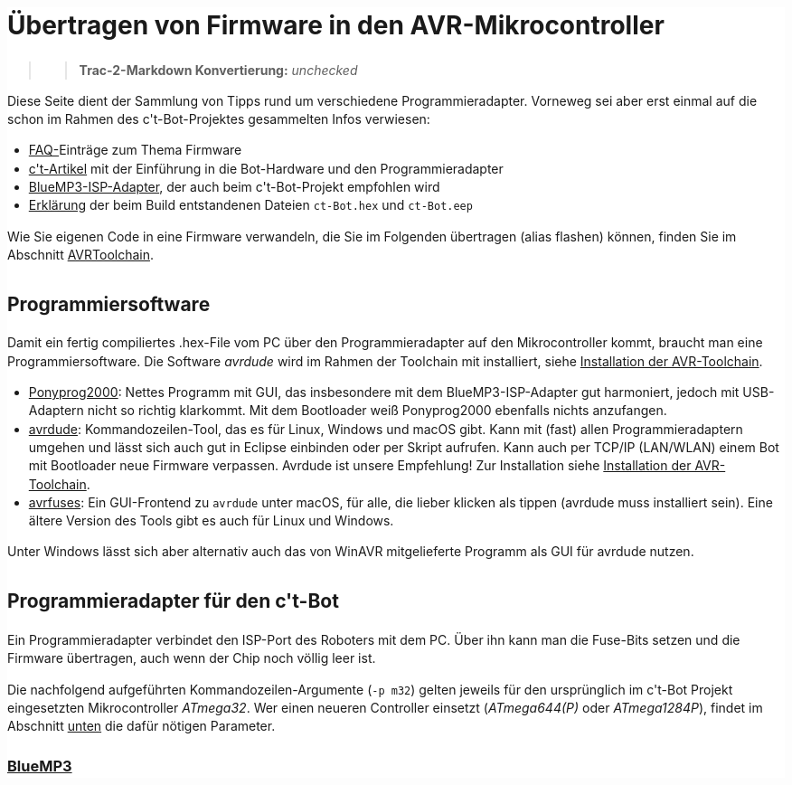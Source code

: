 # Übertragen von Firmware in den AVR-Mikrocontroller

>> **Trac-2-Markdown Konvertierung:** *unchecked*

Diese Seite dient der Sammlung von Tipps rund um verschiedene Programmieradapter. Vorneweg sei aber erst einmal auf die schon im Rahmen des c't-Bot-Projektes gesammelten Infos verwiesen:

* [FAQ-](https://www.heise.de/ct/artikel/FAQ-fuer-c-t-Bot-und-c-t-SIM-291940.html)Einträge zum Thema Firmware
* [c't-Artikel](https://www.heise.de/ct/artikel/Hallo-Welt-290314.html) mit der Einführung in die Bot-Hardware und den Programmieradapter
* [BlueMP3-ISP-Adapter](https://www.heise.de/ct/Redaktion/cm/klangcomputer/index1.htm), der auch beim c't-Bot-Projekt empfohlen wird
* [Erklärung](../AVRToolchainInterna/AVRToolchainInterna.md#Der-Build-Prozess) der beim Build entstandenen Dateien `ct-Bot.hex` und `ct-Bot.eep`

Wie Sie eigenen Code in eine Firmware verwandeln, die Sie im Folgenden übertragen (alias flashen) können, finden Sie im Abschnitt [AVRToolchain](../AVRToolchainInterna/AVRToolchainInterna.md).

## Programmiersoftware

Damit ein fertig compiliertes .hex-File vom PC über den Programmieradapter auf den Mikrocontroller kommt, braucht man eine Programmiersoftware. Die Software *avrdude* wird im Rahmen der Toolchain mit installiert, siehe [Installation der AVR-Toolchain](../AVRToolchain/AVRToolchain.md).

* [Ponyprog2000](http://www.lancos.com/prog.html): Nettes Programm mit GUI, das insbesondere mit dem BlueMP3-ISP-Adapter gut harmoniert, jedoch mit USB-Adaptern nicht so richtig klarkommt. Mit dem Bootloader weiß Ponyprog2000 ebenfalls nichts anzufangen.
* [avrdude](http://savannah.nongnu.org/projects/avrdude): Kommandozeilen-Tool, das es für Linux, Windows und macOS gibt. Kann mit (fast) allen Programmieradaptern umgehen und lässt sich auch gut in Eclipse einbinden oder per Skript aufrufen. Kann auch per TCP/IP (LAN/WLAN) einem Bot mit Bootloader neue Firmware verpassen. Avrdude ist unsere Empfehlung! Zur Installation siehe [Installation der AVR-Toolchain](../AVRToolchain/AVRToolchain.md).
* [avrfuses](http://www.vonnieda.org/software/avrfuses): Ein GUI-Frontend zu `avrdude` unter macOS, für alle, die lieber klicken als tippen (avrdude muss installiert sein). Eine ältere Version des Tools gibt es auch für Linux und Windows.

Unter Windows lässt sich aber alternativ auch das von WinAVR mitgelieferte Programm als GUI für avrdude nutzen.

## Programmieradapter für den c't-Bot

Ein Programmieradapter verbindet den ISP-Port des Roboters mit dem PC. Über ihn kann man die Fuse-Bits setzen und die Firmware übertragen, auch wenn der Chip noch völlig leer ist.

Die nachfolgend aufgeführten Kommandozeilen-Argumente (`-p m32`) gelten jeweils für den ursprünglich im c't-Bot Projekt eingesetzten Mikrocontroller *ATmega32*. Wer einen neueren Controller einsetzt (*ATmega644(P)* oder *ATmega1284P*), findet im Abschnitt [unten](#Hinweise-für-Besitzer-eines-ATmega644P-oder-ATmega1284P) die dafür nötigen Parameter.

### [BlueMP3](http://www.heise.de/ct/Redaktion/cm/klangcomputer/index1.htm)
